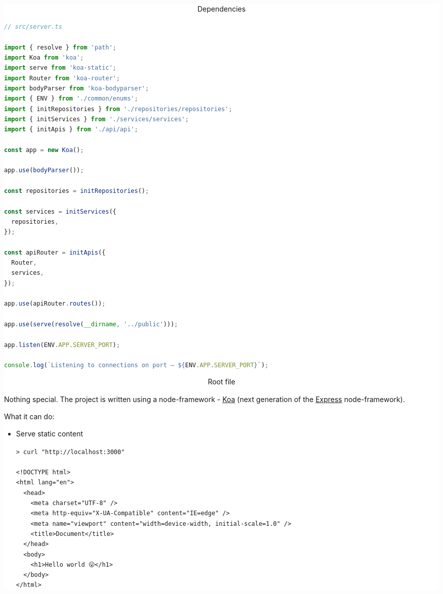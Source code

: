 <p align="center">
  Dependencies
</p>

```ts
// src/server.ts

import { resolve } from 'path';
import Koa from 'koa';
import serve from 'koa-static';
import Router from 'koa-router';
import bodyParser from 'koa-bodyparser';
import { ENV } from './common/enums';
import { initRepositories } from './repositories/repositories';
import { initServices } from './services/services';
import { initApis } from './api/api';

const app = new Koa();

app.use(bodyParser());

const repositories = initRepositories();

const services = initServices({
  repositories,
});

const apiRouter = initApis({
  Router,
  services,
});

app.use(apiRouter.routes());

app.use(serve(resolve(__dirname, '../public')));

app.listen(ENV.APP.SERVER_PORT);

console.log(`Listening to connections on port — ${ENV.APP.SERVER_PORT}`);
```

<p align="center">
  Root file
</p>

Nothing special. The project is written using a node-framework - [Koa](https://koajs.com) (next generation of the [Express](https://expressjs.com) node-framework).

What it can do:

- Serve static content

  ```
  > curl "http://localhost:3000"

  <!DOCTYPE html>
  <html lang="en">
    <head>
      <meta charset="UTF-8" />
      <meta http-equiv="X-UA-Compatible" content="IE=edge" />
      <meta name="viewport" content="width=device-width, initial-scale=1.0" />
      <title>Document</title>
    </head>
    <body>
      <h1>Hello world 😛</h1>
    </body>
  </html>
  ```